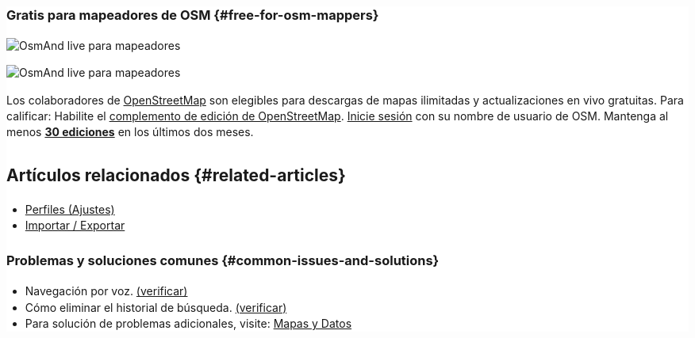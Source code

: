 
### Gratis para mapeadores de OSM {#free-for-osm-mappers}

<Tabs groupId="operating-systems" queryString="current-os">

<TabItem value="android" label="Android">

![OsmAnd live para mapeadores](@site/static/img/personal/maps/map_updates_mappers.png)

</TabItem>

<TabItem value="ios" label="iOS">

![OsmAnd live para mapeadores](@site/static/img/personal/maps/map_updates_mappers_ios.png)

</TabItem>

</Tabs>

Los colaboradores de [OpenStreetMap](https://openstreetmap.org/) son elegibles para descargas de mapas ilimitadas y actualizaciones en vivo gratuitas. Para calificar:
Habilite el [complemento de edición de OpenStreetMap](../plugins/osm-editing.md).
[Inicie sesión](../plugins/osm-editing.md#settings) con su nombre de usuario de OSM.
Mantenga al menos [**30 ediciones**](https://github.com/osmandapp/OsmAnd/blob/master/OsmAnd/src/net/osmand/plus/plugins/osmedit/fragments/MappersFragment.java#L65) en los últimos dos meses.

## Artículos relacionados {#related-articles}

- [Perfiles (Ajustes)](./profiles.md)
- [Importar / Exportar](../personal/import-export.md)

### Problemas y soluciones comunes {#common-issues-and-solutions}

- Navegación por voz. [(verificar)](../troubleshooting/navigation.md#voice-navigation)
- Cómo eliminar el historial de búsqueda. [(verificar)](../troubleshooting/general.md#how-to-delete-search-history)
- Para solución de problemas adicionales, visite: [Mapas y Datos](../troubleshooting/maps-data.md)